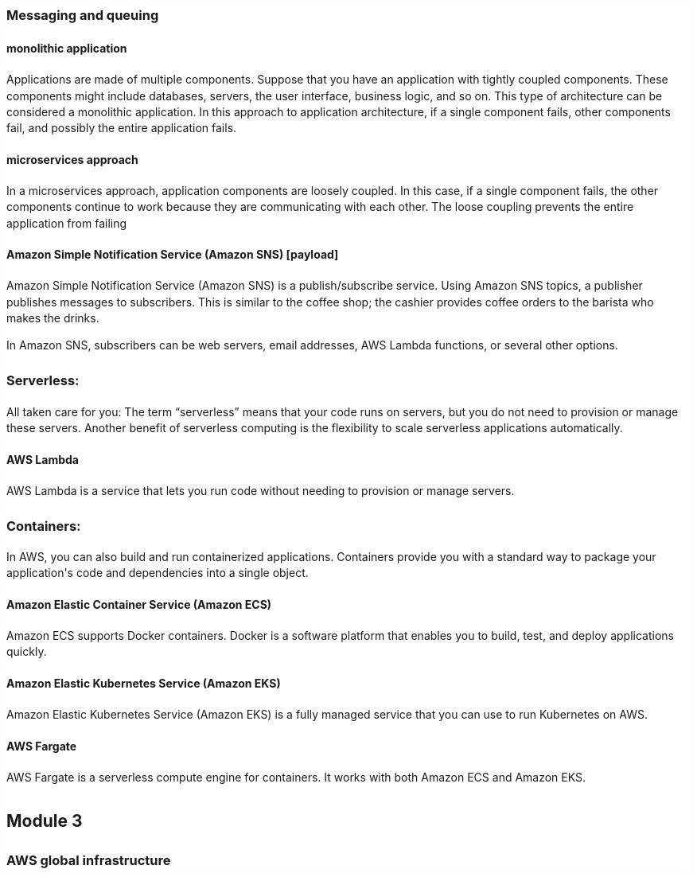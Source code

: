 ### Messaging and queuing
#### monolithic application
Applications are made of multiple components. Suppose that you have an application with tightly coupled components. These components might include databases, servers, the user interface, business logic, and so on. This type of architecture can be considered a monolithic application. 
In this approach to application architecture, if a single component fails, other components fail, and possibly the entire application fails.

#### microservices approach
In a microservices approach, application components are loosely coupled. In this case, if a single component fails, the other components continue to work because they are communicating with each other. The loose coupling prevents the entire application from failing

#### Amazon Simple Notification Service (Amazon SNS) [payload]
Amazon Simple Notification Service (Amazon SNS) is a publish/subscribe service. Using Amazon SNS topics, a publisher publishes messages to subscribers. This is similar to the coffee shop; the cashier provides coffee orders to the barista who makes the drinks.

In Amazon SNS, subscribers can be web servers, email addresses, AWS Lambda functions, or several other options. 

### Serverless: 
All taken care for you: The term “serverless” means that your code runs on servers, but you do not need to provision or manage these servers.
Another benefit of serverless computing is the flexibility to scale serverless applications automatically. 

#### AWS Lambda
AWS Lambda is a service that lets you run code without needing to provision or manage servers. 

### Containers:
In AWS, you can also build and run containerized applications. Containers provide you with a standard way to package your application's code and dependencies into a single object. 

#### Amazon Elastic Container Service (Amazon ECS)
Amazon ECS supports Docker containers. Docker is a software platform that enables you to build, test, and deploy applications quickly.

#### Amazon Elastic Kubernetes Service (Amazon EKS)
Amazon Elastic Kubernetes Service (Amazon EKS) is a fully managed service that you can use to run Kubernetes on AWS. 

#### AWS Fargate
AWS Fargate is a serverless compute engine for containers. It works with both Amazon ECS and Amazon EKS. 

## Module 3
### AWS global infrastructure
